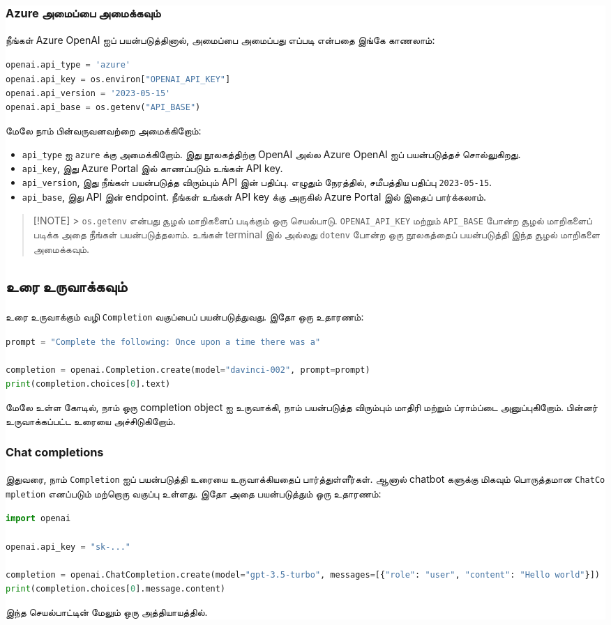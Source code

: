 ### Azure அமைப்பை அமைக்கவும்

நீங்கள் Azure OpenAI ஐப் பயன்படுத்தினால், அமைப்பை அமைப்பது எப்படி என்பதை இங்கே காணலாம்:

```python
openai.api_type = 'azure'
openai.api_key = os.environ["OPENAI_API_KEY"]
openai.api_version = '2023-05-15'
openai.api_base = os.getenv("API_BASE")
```

மேலே நாம் பின்வருவனவற்றை அமைக்கிறோம்:

- `api_type` ஐ `azure` க்கு அமைக்கிறோம். இது நூலகத்திற்கு OpenAI அல்ல Azure OpenAI ஐப் பயன்படுத்தச் சொல்லுகிறது.
- `api_key`, இது Azure Portal இல் காணப்படும் உங்கள் API key.
- `api_version`, இது நீங்கள் பயன்படுத்த விரும்பும் API இன் பதிப்பு. எழுதும் நேரத்தில், சமீபத்திய பதிப்பு `2023-05-15`.
- `api_base`, இது API இன் endpoint. நீங்கள் உங்கள் API key க்கு அருகில் Azure Portal இல் இதைப் பார்க்கலாம்.

> [!NOTE] > `os.getenv` என்பது சூழல் மாறிகளைப் படிக்கும் ஒரு செயல்பாடு. `OPENAI_API_KEY` மற்றும் `API_BASE` போன்ற சூழல் மாறிகளைப் படிக்க அதை நீங்கள் பயன்படுத்தலாம். உங்கள் terminal இல் அல்லது `dotenv` போன்ற ஒரு நூலகத்தைப் பயன்படுத்தி இந்த சூழல் மாறிகளை அமைக்கவும்.

## உரை உருவாக்கவும்

உரை உருவாக்கும் வழி `Completion` வகுப்பைப் பயன்படுத்துவது. இதோ ஒரு உதாரணம்:

```python
prompt = "Complete the following: Once upon a time there was a"

completion = openai.Completion.create(model="davinci-002", prompt=prompt)
print(completion.choices[0].text)
```

மேலே உள்ள கோடில், நாம் ஒரு completion object ஐ உருவாக்கி, நாம் பயன்படுத்த விரும்பும் மாதிரி மற்றும் ப்ராம்ப்டை அனுப்புகிறோம். பின்னர் உருவாக்கப்பட்ட உரையை அச்சிடுகிறோம்.

### Chat completions

இதுவரை, நாம் `Completion` ஐப் பயன்படுத்தி உரையை உருவாக்கியதைப் பார்த்துள்ளீர்கள். ஆனால் chatbot களுக்கு மிகவும் பொருத்தமான `ChatCompletion` எனப்படும் மற்றொரு வகுப்பு உள்ளது. இதோ அதை பயன்படுத்தும் ஒரு உதாரணம்:

```python
import openai

openai.api_key = "sk-..."

completion = openai.ChatCompletion.create(model="gpt-3.5-turbo", messages=[{"role": "user", "content": "Hello world"}])
print(completion.choices[0].message.content)
```

இந்த செயல்பாட்டின் மேலும் ஒரு அத்தியாயத்தில்.
